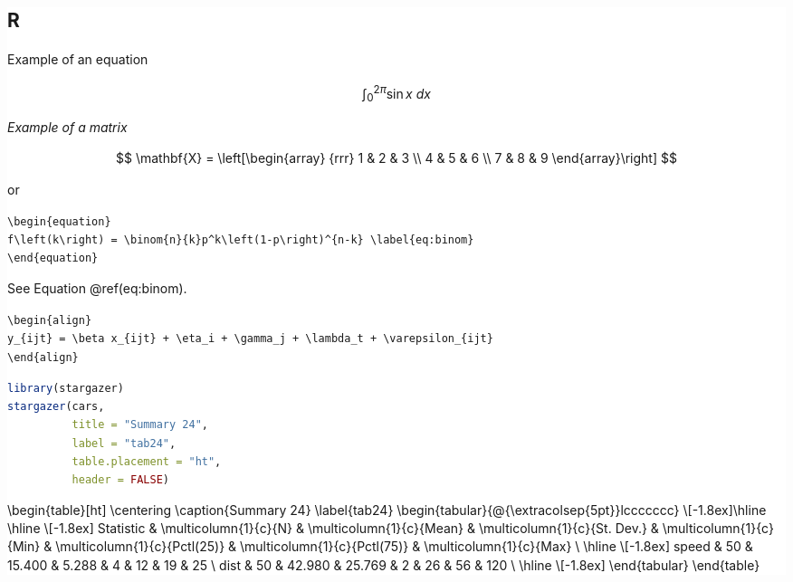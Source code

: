 ## R

Example of an equation

$$\int_0^{2\pi} \sin x~dx$$

*Example of a matrix*

$$
\mathbf{X} = \left[\begin{array}
{rrr}
1 & 2 & 3 \\
4 & 5 & 6 \\
7 & 8 & 9
\end{array}\right]
$$

or

```{=tex}
\begin{equation}
f\left(k\right) = \binom{n}{k}p^k\left(1-p\right)^{n-k} \label{eq:binom}
\end{equation}
```
See Equation \@ref(eq:binom).

```{=tex}
\begin{align}
y_{ijt} = \beta x_{ijt} + \eta_i + \gamma_j + \lambda_t + \varepsilon_{ijt}
\end{align}
```

```r
library(stargazer)
stargazer(cars,
          title = "Summary 24",
          label = "tab24",
          table.placement = "ht",
          header = FALSE)
```


\begin{table}[ht] \centering 
  \caption{Summary 24} 
  \label{tab24} 
\begin{tabular}{@{\extracolsep{5pt}}lccccccc} 
\\[-1.8ex]\hline 
\hline \\[-1.8ex] 
Statistic & \multicolumn{1}{c}{N} & \multicolumn{1}{c}{Mean} & \multicolumn{1}{c}{St. Dev.} & \multicolumn{1}{c}{Min} & \multicolumn{1}{c}{Pctl(25)} & \multicolumn{1}{c}{Pctl(75)} & \multicolumn{1}{c}{Max} \\ 
\hline \\[-1.8ex] 
speed & 50 & 15.400 & 5.288 & 4 & 12 & 19 & 25 \\ 
dist & 50 & 42.980 & 25.769 & 2 & 26 & 56 & 120 \\ 
\hline \\[-1.8ex] 
\end{tabular} 
\end{table} 


[^1]: You can reference the table as \@ref(tab1cars).